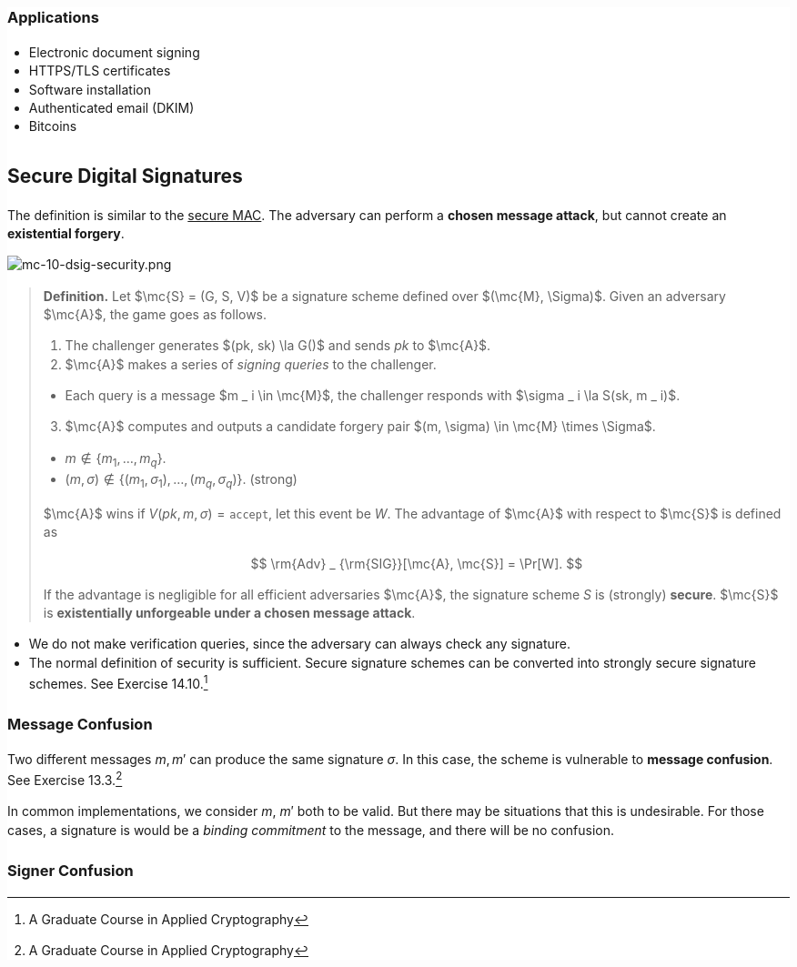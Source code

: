 ### Applications

- Electronic document signing
- HTTPS/TLS certificates
- Software installation
- Authenticated email (DKIM)
- Bitcoins

## Secure Digital Signatures

The definition is similar to the [secure MAC](./2023-09-21-macs.md#secure-mac-unforgeability). The adversary can perform a **chosen message attack**, but cannot create an **existential forgery**.

![mc-10-dsig-security.png](../../../assets/img/posts/lecture-notes/modern-cryptography/mc-10-dsig-security.png)

> **Definition.** Let $\mc{S} = (G, S, V)$ be a signature scheme defined over $(\mc{M}, \Sigma)$. Given an adversary $\mc{A}$, the game goes as follows.
> 
> 1. The challenger generates $(pk, sk) \la G()$ and sends $pk$ to $\mc{A}$.
> 2. $\mc{A}$ makes a series of *signing queries* to the challenger.
> 	- Each query is a message $m _ i \in \mc{M}$, the challenger responds with $\sigma _ i \la S(sk, m _ i)$.
> 3. $\mc{A}$ computes and outputs a candidate forgery pair $(m, \sigma) \in \mc{M} \times \Sigma$.
> 	- $m \notin \left\lbrace m _ 1, \dots, m _ q \right\rbrace$.
> 	- $(m, \sigma) \notin \left\lbrace (m _ 1, \sigma _ 1), \dots, (m _ q, \sigma _ q) \right\rbrace$. (strong)
> 
> $\mc{A}$ wins if $V(pk, m, \sigma) = \texttt{accept}$, let this event be $W$. The advantage of $\mc{A}$ with respect to $\mc{S}$ is defined as
> 
> $$
> \rm{Adv} _ {\rm{SIG}}[\mc{A}, \mc{S}] = \Pr[W].
> $$
> 
> If the advantage is negligible for all efficient adversaries $\mc{A}$, the signature scheme $S$ is (strongly) **secure**. $\mc{S}$ is **existentially unforgeable under a chosen message attack**.

- We do not make verification queries, since the adversary can always check any signature.
- The normal definition of security is sufficient. Secure signature schemes can be converted into strongly secure signature schemes. See Exercise 14.10.[^1]

### Message Confusion

Two different messages $m, m'$ can produce the same signature $\sigma$. In this case, the scheme is vulnerable to **message confusion**. See Exercise 13.3.[^1]

In common implementations, we consider $m$, $m'$ both to be valid. But there may be situations that this is undesirable. For those cases, a signature is would be a *binding commitment* to the message, and there will be no confusion.

### Signer Confusion


[^1]: A Graduate Course in Applied Cryptography
[^2]: By using the [Fiat-Shamir transform](./2023-11-07-sigma-protocols.md#the-fiat-shamir-transform).